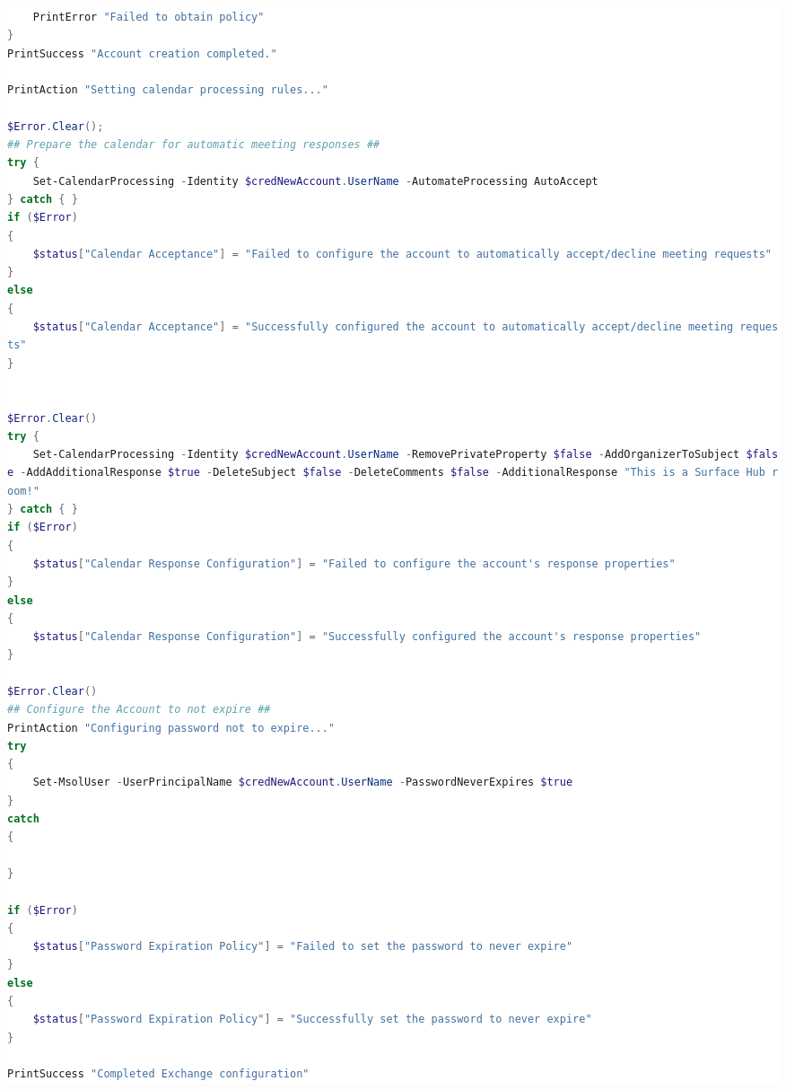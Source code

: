 ```PowerShell
    PrintError "Failed to obtain policy"
}
PrintSuccess "Account creation completed."

PrintAction "Setting calendar processing rules..."

$Error.Clear();
## Prepare the calendar for automatic meeting responses ##
try {
    Set-CalendarProcessing -Identity $credNewAccount.UserName -AutomateProcessing AutoAccept
} catch { }
if ($Error)
{
    $status["Calendar Acceptance"] = "Failed to configure the account to automatically accept/decline meeting requests"
}
else
{
    $status["Calendar Acceptance"] = "Successfully configured the account to automatically accept/decline meeting requests"
}


$Error.Clear()
try {
    Set-CalendarProcessing -Identity $credNewAccount.UserName -RemovePrivateProperty $false -AddOrganizerToSubject $false -AddAdditionalResponse $true -DeleteSubject $false -DeleteComments $false -AdditionalResponse "This is a Surface Hub room!"
} catch { }
if ($Error)
{
    $status["Calendar Response Configuration"] = "Failed to configure the account's response properties"
}
else
{
    $status["Calendar Response Configuration"] = "Successfully configured the account's response properties"
}

$Error.Clear()
## Configure the Account to not expire ##
PrintAction "Configuring password not to expire..."
try
{
    Set-MsolUser -UserPrincipalName $credNewAccount.UserName -PasswordNeverExpires $true
}
catch
{

}

if ($Error)
{
    $status["Password Expiration Policy"] = "Failed to set the password to never expire"
}
else
{
    $status["Password Expiration Policy"] = "Successfully set the password to never expire"
}

PrintSuccess "Completed Exchange configuration"

```